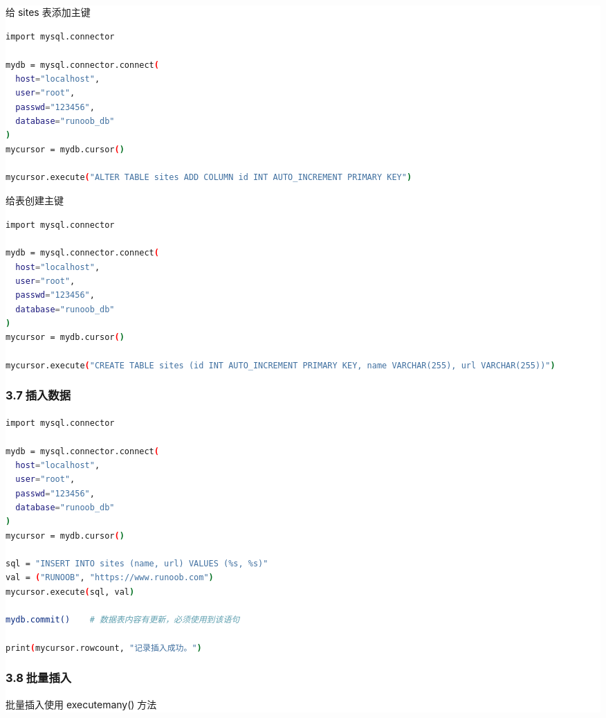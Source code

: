 给 sites 表添加主键

```bash
import mysql.connector
 
mydb = mysql.connector.connect(
  host="localhost",
  user="root",
  passwd="123456",
  database="runoob_db"
)
mycursor = mydb.cursor()
 
mycursor.execute("ALTER TABLE sites ADD COLUMN id INT AUTO_INCREMENT PRIMARY KEY")
```
给表创建主键

```bash
import mysql.connector
 
mydb = mysql.connector.connect(
  host="localhost",
  user="root",
  passwd="123456",
  database="runoob_db"
)
mycursor = mydb.cursor()
 
mycursor.execute("CREATE TABLE sites (id INT AUTO_INCREMENT PRIMARY KEY, name VARCHAR(255), url VARCHAR(255))")
```
### 3.7 插入数据

```bash
import mysql.connector
 
mydb = mysql.connector.connect(
  host="localhost",
  user="root",
  passwd="123456",
  database="runoob_db"
)
mycursor = mydb.cursor()
 
sql = "INSERT INTO sites (name, url) VALUES (%s, %s)"
val = ("RUNOOB", "https://www.runoob.com")
mycursor.execute(sql, val)
 
mydb.commit()    # 数据表内容有更新，必须使用到该语句
 
print(mycursor.rowcount, "记录插入成功。")
```
### 3.8 批量插入
批量插入使用 executemany() 方法
